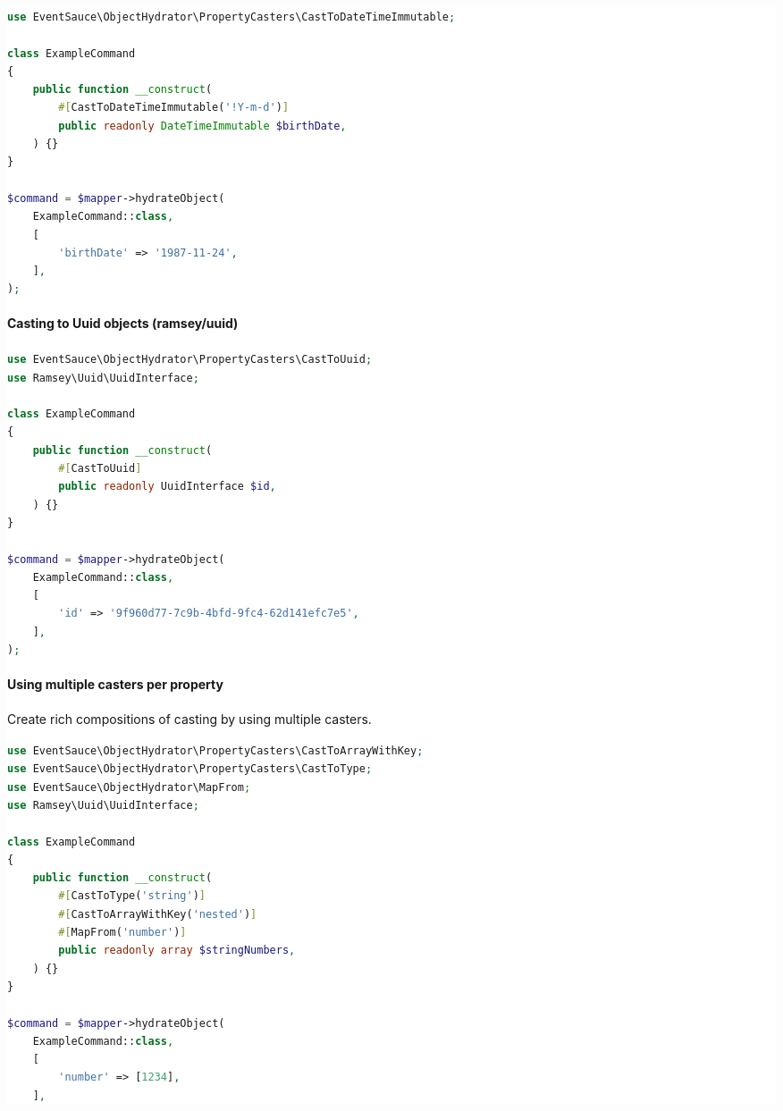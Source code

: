 ```php
use EventSauce\ObjectHydrator\PropertyCasters\CastToDateTimeImmutable;

class ExampleCommand
{
    public function __construct(
        #[CastToDateTimeImmutable('!Y-m-d')]
        public readonly DateTimeImmutable $birthDate,
    ) {}
}

$command = $mapper->hydrateObject(
    ExampleCommand::class,
    [
        'birthDate' => '1987-11-24',
    ],
);
```

#### Casting to Uuid objects (ramsey/uuid)

```php
use EventSauce\ObjectHydrator\PropertyCasters\CastToUuid;
use Ramsey\Uuid\UuidInterface;

class ExampleCommand
{
    public function __construct(
        #[CastToUuid]
        public readonly UuidInterface $id,
    ) {}
}

$command = $mapper->hydrateObject(
    ExampleCommand::class,
    [
        'id' => '9f960d77-7c9b-4bfd-9fc4-62d141efc7e5',
    ],
);
```

#### Using multiple casters per property

Create rich compositions of casting by using multiple casters.

```php
use EventSauce\ObjectHydrator\PropertyCasters\CastToArrayWithKey;
use EventSauce\ObjectHydrator\PropertyCasters\CastToType;
use EventSauce\ObjectHydrator\MapFrom;
use Ramsey\Uuid\UuidInterface;

class ExampleCommand
{
    public function __construct(
        #[CastToType('string')]
        #[CastToArrayWithKey('nested')]
        #[MapFrom('number')]
        public readonly array $stringNumbers,
    ) {}
}

$command = $mapper->hydrateObject(
    ExampleCommand::class,
    [
        'number' => [1234],
    ],
```